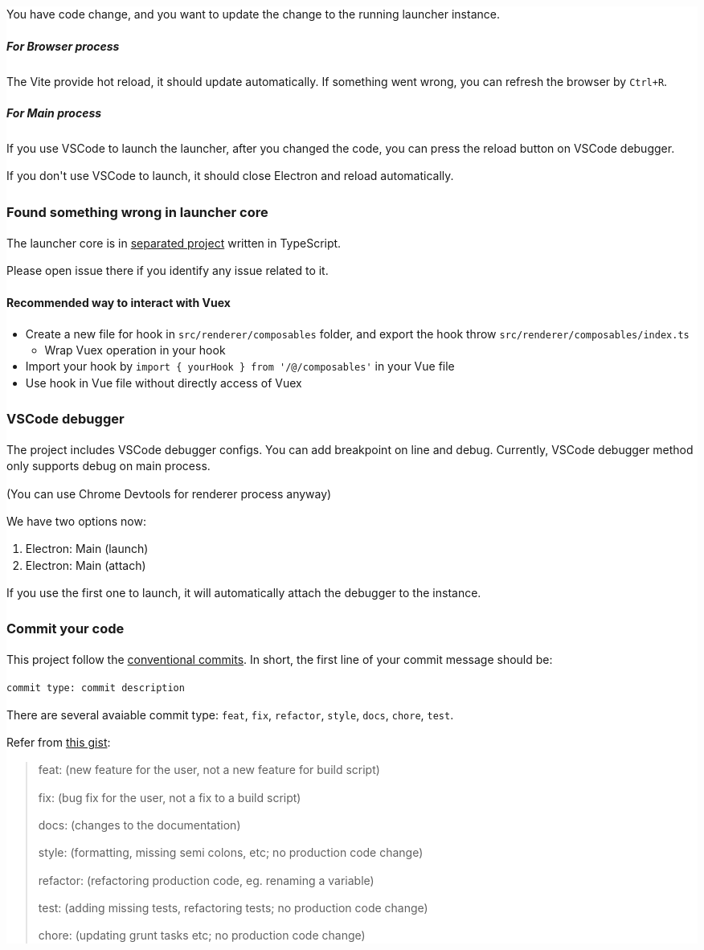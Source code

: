 You have code change, and you want to update the change to the running launcher instance.

##### For Browser process

The Vite provide hot reload, it should update automatically. If something went wrong, you can refresh the browser by `Ctrl+R`.

##### For Main process

If you use VSCode to launch the launcher, after you changed the code, you can press the reload button on VSCode debugger.

If you don't use VSCode to launch, it should close Electron and reload automatically.

### Found something wrong in launcher core

The launcher core is in [separated project](https://github.com/voxelum/minecraft-launcher-core-node) written in TypeScript.

Please open issue there if you identify any issue related to it.

#### Recommended way to interact with Vuex

- Create a new file for hook in `src/renderer/composables` folder, and export the hook throw `src/renderer/composables/index.ts`
  - Wrap Vuex operation in your hook
- Import your hook by `import { yourHook } from '/@/composables'` in your Vue file
- Use hook in Vue file without directly access of Vuex

### VSCode debugger

The project includes VSCode debugger configs. You can add breakpoint on line and debug. Currently, VSCode debugger method only supports debug on main process.

(You can use Chrome Devtools for renderer process anyway)

We have two options now:

1. Electron: Main (launch)
2. Electron: Main (attach)

If you use the first one to launch, it will automatically attach the debugger to the instance.


### Commit your code

This project follow the [conventional commits](https://www.conventionalcommits.org/en/v1.0.0-beta.3/). In short, the first line of your commit message should be:

```
commit type: commit description
```

There are several avaiable commit type: `feat`, `fix`, `refactor`, `style`, `docs`, `chore`, `test`.

Refer from [this gist](https://gist.github.com/joshbuchea/6f47e86d2510bce28f8e7f42ae84c716):

> feat: (new feature for the user, not a new feature for build script)
>
> fix: (bug fix for the user, not a fix to a build script)
>
> docs: (changes to the documentation)
>
> style: (formatting, missing semi colons, etc; no production code change)
>
> refactor: (refactoring production code, eg. renaming a variable)
>
> test: (adding missing tests, refactoring tests; no production code change)
>
> chore: (updating grunt tasks etc; no production code change)
